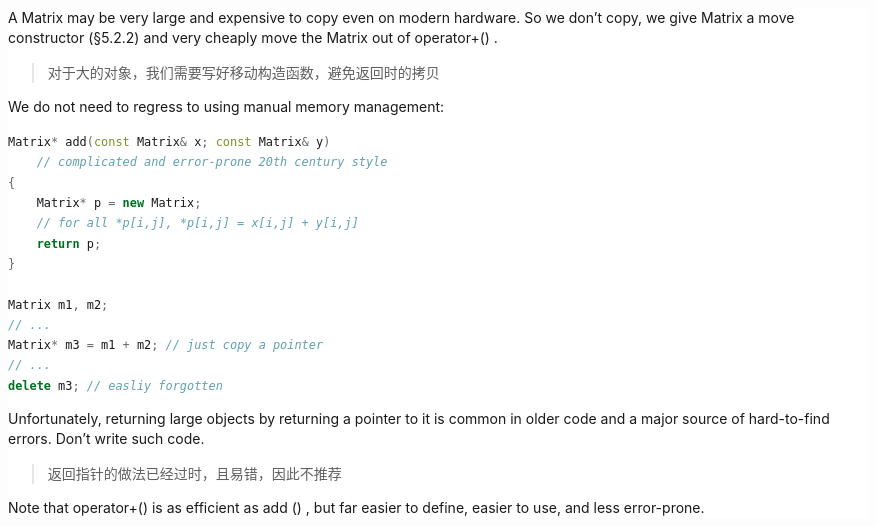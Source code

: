 A Matrix may be very large and expensive to copy even on modern hardware. So we don’t copy, we give Matrix a move constructor (§5.2.2) and very cheaply move the Matrix out of operator+() . 
> 对于大的对象，我们需要写好移动构造函数，避免返回时的拷贝

We do not need to regress to using manual memory management:

```cpp
Matrix* add(const Matrix& x; const Matrix& y)
    // complicated and error-prone 20th century style
{
    Matrix* p = new Matrix;
    // for all *p[i,j], *p[i,j] = x[i,j] + y[i,j]
    return p;
}

Matrix m1, m2;
// ...
Matrix* m3 = m1 + m2; // just copy a pointer
// ...
delete m3; // easliy forgotten
```

Unfortunately, returning large objects by returning a pointer to it is common in older code and a major source of hard-to-find errors. Don’t write such code.
> 返回指针的做法已经过时，且易错，因此不推荐

 Note that operator+() is as efficient as add () , but far easier to define, easier to use, and less error-prone.
